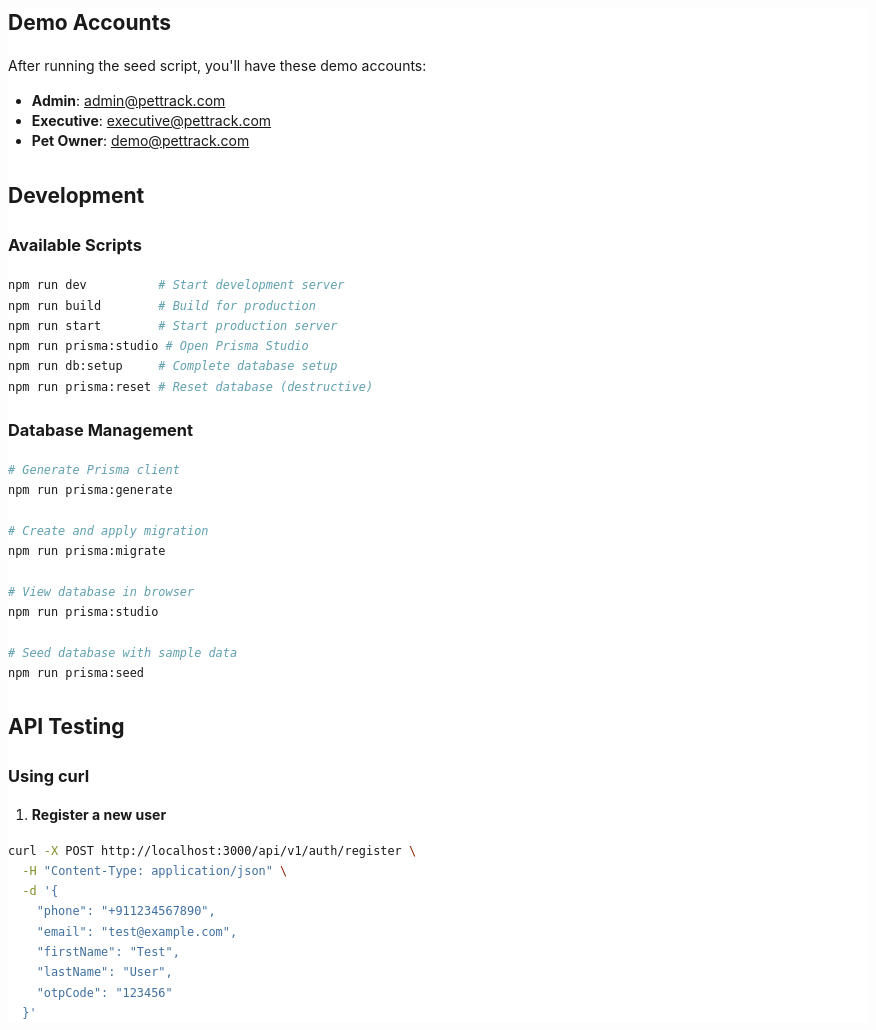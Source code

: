 ## Demo Accounts

After running the seed script, you'll have these demo accounts:

- **Admin**: admin@pettrack.com
- **Executive**: executive@pettrack.com  
- **Pet Owner**: demo@pettrack.com

## Development

### Available Scripts

```bash
npm run dev          # Start development server
npm run build        # Build for production
npm run start        # Start production server
npm run prisma:studio # Open Prisma Studio
npm run db:setup     # Complete database setup
npm run prisma:reset # Reset database (destructive)
```

### Database Management

```bash
# Generate Prisma client
npm run prisma:generate

# Create and apply migration
npm run prisma:migrate

# View database in browser
npm run prisma:studio

# Seed database with sample data
npm run prisma:seed
```

## API Testing

### Using curl

1. **Register a new user**
```bash
curl -X POST http://localhost:3000/api/v1/auth/register \
  -H "Content-Type: application/json" \
  -d '{
    "phone": "+911234567890",
    "email": "test@example.com",
    "firstName": "Test",
    "lastName": "User",
    "otpCode": "123456"
  }'
```
